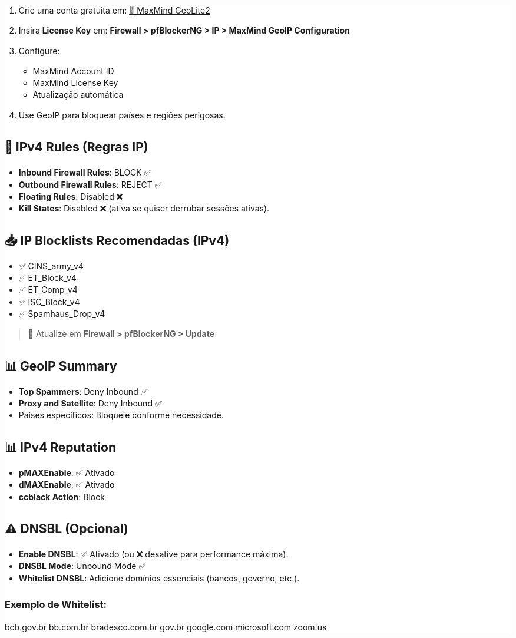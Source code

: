 1. Crie uma conta gratuita em:
   [🔗 MaxMind GeoLite2](https://www.maxmind.com/en/geolite2/signup)

2. Insira **License Key** em:
   **Firewall > pfBlockerNG > IP > MaxMind GeoIP Configuration**

3. Configure:

   * MaxMind Account ID
   * MaxMind License Key
   * Atualização automática

4. Use GeoIP para bloquear países e regiões perigosas.

## 📌 IPv4 Rules (Regras IP)

* **Inbound Firewall Rules**: BLOCK ✅
* **Outbound Firewall Rules**: REJECT ✅
* **Floating Rules**: Disabled ❌
* **Kill States**: Disabled ❌ (ativa se quiser derrubar sessões ativas).

## 📥 IP Blocklists Recomendadas (IPv4)

* ✅ CINS\_army\_v4
* ✅ ET\_Block\_v4
* ✅ ET\_Comp\_v4
* ✅ ISC\_Block\_v4
* ✅ Spamhaus\_Drop\_v4

> 🔄 Atualize em **Firewall > pfBlockerNG > Update**

## 📊 GeoIP Summary

* **Top Spammers**: Deny Inbound ✅
* **Proxy and Satellite**: Deny Inbound ✅
* Países específicos: Bloqueie conforme necessidade.

## 📊 IPv4 Reputation

* **pMAXEnable**: ✅ Ativado
* **dMAXEnable**: ✅ Ativado
* **ccblack Action**: Block

## ⚠️ DNSBL (Opcional)

* **Enable DNSBL**: ✅ Ativado (ou ❌ desative para performance máxima).
* **DNSBL Mode**: Unbound Mode ✅
* **Whitelist DNSBL**: Adicione domínios essenciais (bancos, governo, etc.).

### Exemplo de Whitelist:

bcb.gov.br
bb.com.br
bradesco.com.br
gov.br
google.com
microsoft.com
zoom.us
